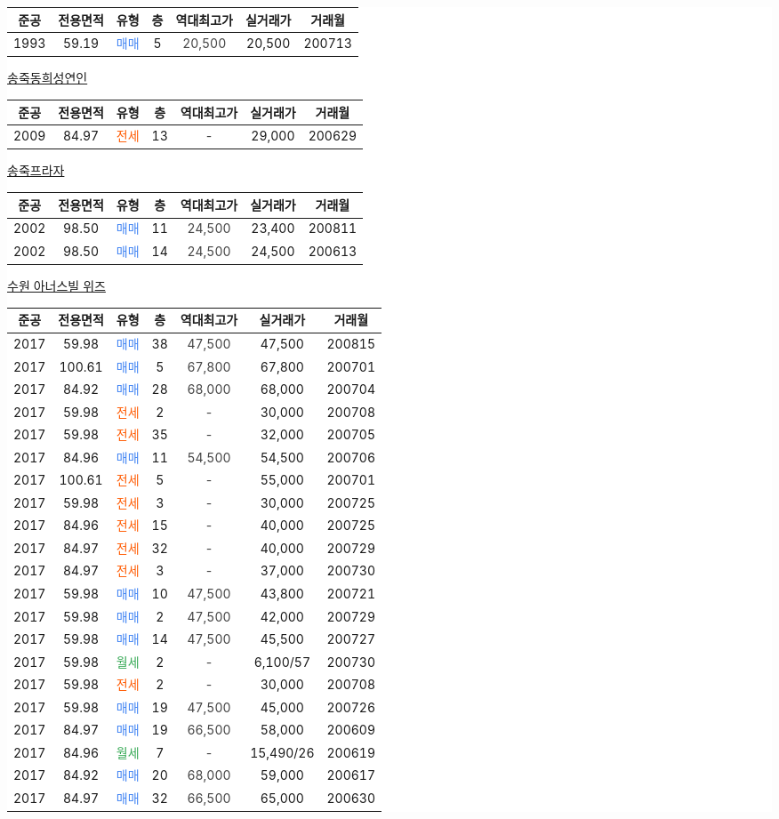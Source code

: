 |준공|전용면적|유형|층|역대최고가|실거래가|거래월|
|:---:|:---:|:---:|:---:|:---:|:---:|:---:|
|1993|59.19|<span style="color:#4285f3">매매</span>|5|<span style="color:#444444">20,500</span>|20,500|200713|

[송죽동희성연인](https://search.naver.com/search.naver?query=%EA%B2%BD%EA%B8%B0%EB%8F%84+%EC%88%98%EC%9B%90%EC%8B%9C+%EC%9E%A5%EC%95%88%EA%B5%AC+%EC%86%A1%EC%A3%BD%EB%8F%99+%EC%86%A1%EC%A3%BD%EB%8F%99%ED%9D%AC%EC%84%B1%EC%97%B0%EC%9D%B8)

|준공|전용면적|유형|층|역대최고가|실거래가|거래월|
|:---:|:---:|:---:|:---:|:---:|:---:|:---:|
|2009|84.97|<span style="color:#ff5a00">전세</span>|13|<span style="color:#444444">-</span>|29,000|200629|

[송죽프라자](https://search.naver.com/search.naver?query=%EA%B2%BD%EA%B8%B0%EB%8F%84+%EC%88%98%EC%9B%90%EC%8B%9C+%EC%9E%A5%EC%95%88%EA%B5%AC+%EC%86%A1%EC%A3%BD%EB%8F%99+%EC%86%A1%EC%A3%BD%ED%94%84%EB%9D%BC%EC%9E%90)

|준공|전용면적|유형|층|역대최고가|실거래가|거래월|
|:---:|:---:|:---:|:---:|:---:|:---:|:---:|
|2002|98.50|<span style="color:#4285f3">매매</span>|11|<span style="color:#444444">24,500</span>|23,400|200811|
|2002|98.50|<span style="color:#4285f3">매매</span>|14|<span style="color:#444444">24,500</span>|24,500|200613|

[수원 아너스빌 위즈](https://search.naver.com/search.naver?query=%EA%B2%BD%EA%B8%B0%EB%8F%84+%EC%88%98%EC%9B%90%EC%8B%9C+%EC%9E%A5%EC%95%88%EA%B5%AC+%EC%86%A1%EC%A3%BD%EB%8F%99+%EC%88%98%EC%9B%90+%EC%95%84%EB%84%88%EC%8A%A4%EB%B9%8C+%EC%9C%84%EC%A6%88)

|준공|전용면적|유형|층|역대최고가|실거래가|거래월|
|:---:|:---:|:---:|:---:|:---:|:---:|:---:|
|2017|59.98|<span style="color:#4285f3">매매</span>|38|<span style="color:#444444">47,500</span>|47,500|200815|
|2017|100.61|<span style="color:#4285f3">매매</span>|5|<span style="color:#444444">67,800</span>|67,800|200701|
|2017|84.92|<span style="color:#4285f3">매매</span>|28|<span style="color:#444444">68,000</span>|68,000|200704|
|2017|59.98|<span style="color:#ff5a00">전세</span>|2|<span style="color:#444444">-</span>|30,000|200708|
|2017|59.98|<span style="color:#ff5a00">전세</span>|35|<span style="color:#444444">-</span>|32,000|200705|
|2017|84.96|<span style="color:#4285f3">매매</span>|11|<span style="color:#444444">54,500</span>|54,500|200706|
|2017|100.61|<span style="color:#ff5a00">전세</span>|5|<span style="color:#444444">-</span>|55,000|200701|
|2017|59.98|<span style="color:#ff5a00">전세</span>|3|<span style="color:#444444">-</span>|30,000|200725|
|2017|84.96|<span style="color:#ff5a00">전세</span>|15|<span style="color:#444444">-</span>|40,000|200725|
|2017|84.97|<span style="color:#ff5a00">전세</span>|32|<span style="color:#444444">-</span>|40,000|200729|
|2017|84.97|<span style="color:#ff5a00">전세</span>|3|<span style="color:#444444">-</span>|37,000|200730|
|2017|59.98|<span style="color:#4285f3">매매</span>|10|<span style="color:#444444">47,500</span>|43,800|200721|
|2017|59.98|<span style="color:#4285f3">매매</span>|2|<span style="color:#444444">47,500</span>|42,000|200729|
|2017|59.98|<span style="color:#4285f3">매매</span>|14|<span style="color:#444444">47,500</span>|45,500|200727|
|2017|59.98|<span style="color:#34a853">월세</span>|2|<span style="color:#444444">-</span>|6,100/57|200730|
|2017|59.98|<span style="color:#ff5a00">전세</span>|2|<span style="color:#444444">-</span>|30,000|200708|
|2017|59.98|<span style="color:#4285f3">매매</span>|19|<span style="color:#444444">47,500</span>|45,000|200726|
|2017|84.97|<span style="color:#4285f3">매매</span>|19|<span style="color:#444444">66,500</span>|58,000|200609|
|2017|84.96|<span style="color:#34a853">월세</span>|7|<span style="color:#444444">-</span>|15,490/26|200619|
|2017|84.92|<span style="color:#4285f3">매매</span>|20|<span style="color:#444444">68,000</span>|59,000|200617|
|2017|84.97|<span style="color:#4285f3">매매</span>|32|<span style="color:#444444">66,500</span>|65,000|200630|